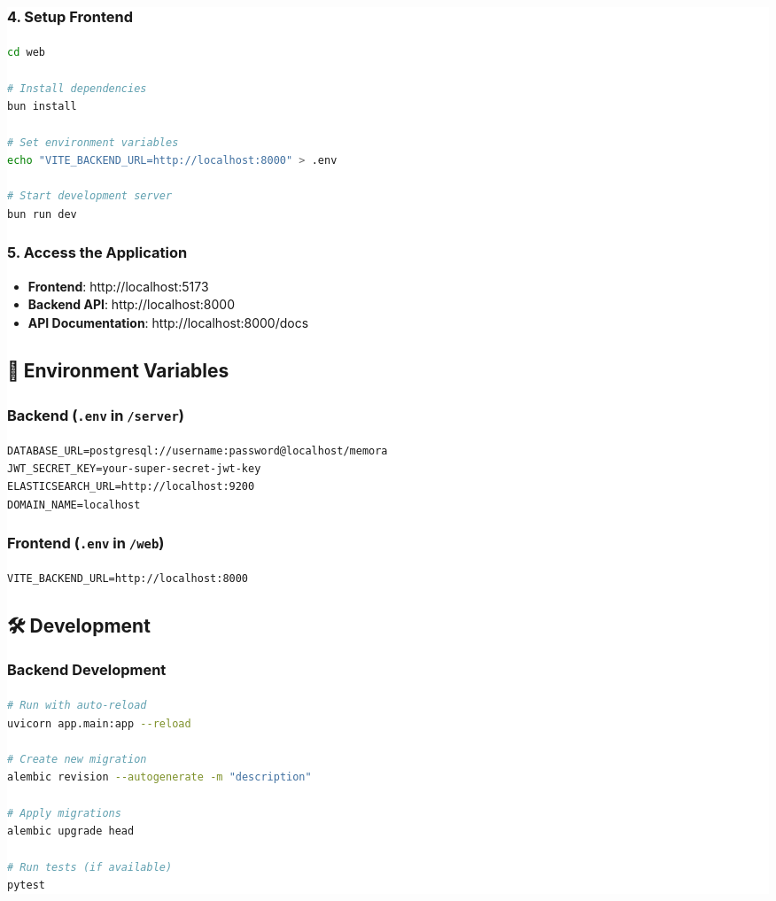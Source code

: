### 4. Setup Frontend

```bash
cd web

# Install dependencies
bun install

# Set environment variables
echo "VITE_BACKEND_URL=http://localhost:8000" > .env

# Start development server
bun run dev
```

### 5. Access the Application

-   **Frontend**: http://localhost:5173
-   **Backend API**: http://localhost:8000
-   **API Documentation**: http://localhost:8000/docs

## 📝 Environment Variables

### Backend (`.env` in `/server`)

```env
DATABASE_URL=postgresql://username:password@localhost/memora
JWT_SECRET_KEY=your-super-secret-jwt-key
ELASTICSEARCH_URL=http://localhost:9200
DOMAIN_NAME=localhost
```

### Frontend (`.env` in `/web`)

```env
VITE_BACKEND_URL=http://localhost:8000
```

## 🛠️ Development

### Backend Development

```bash
# Run with auto-reload
uvicorn app.main:app --reload

# Create new migration
alembic revision --autogenerate -m "description"

# Apply migrations
alembic upgrade head

# Run tests (if available)
pytest
```
